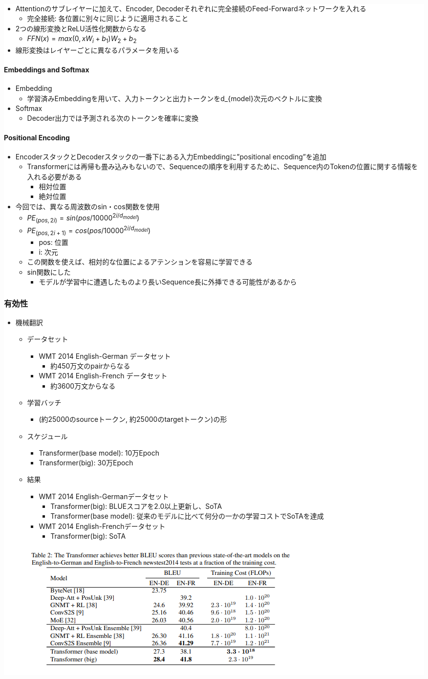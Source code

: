 - Attentionのサブレイヤーに加えて、Encoder, Decoderそれぞれに完全接続のFeed-Forwardネットワークを入れる
    - 完全接続: 各位置に別々に同じように適用されること
- 2つの線形変換とReLU活性化関数からなる
    - $FFN(x) = max(0, xW_{i} + b_{1})W_{2} + b_{2}$
- 線形変換はレイヤーごとに異なるパラメータを用いる

#### Embeddings and Softmax

- Embedding
    - 学習済みEmbeddingを用いて、入力トークンと出力トークンをd_{model}次元のベクトルに変換
- Softmax
    - Decoder出力では予測される次のトークンを確率に変換

#### Positional Encoding

- EncoderスタックとDecoderスタックの一番下にある入力Embeddingに”positional encoding”を追加
    - Transformerには再帰も畳み込みもないので、Sequenceの順序を利用するために、Sequence内のTokenの位置に関する情報を入れる必要がある
        - 相対位置
        - 絶対位置
- 今回では、異なる周波数のsin・cos関数を使用
    - $PE_{(pos, 2i)} = sin(pos /10000^{2i/d_{model}})$
    - $PE_{(pos, 2i+1)} = cos(pos /10000^{2i/d_{model}})$
        - pos: 位置
        - i: 次元
    - この関数を使えば、相対的な位置によるアテンションを容易に学習できる
    - sin関数にした
        - モデルが学習中に遭遇したものより長いSequence長に外挿できる可能性があるから

### 有効性

- 機械翻訳
    - データセット
        - WMT 2014 English-German データセット
            - 約450万文のpairからなる
        - WMT 2014 English-French データセット
            - 約3600万文からなる
    - 学習バッチ
        - (約25000のsourceトークン, 約25000のtargetトークン)の形
    - スケジュール
        - Transformer(base model): 10万Epoch
        - Transformer(big): 30万Epoch
    - 結果
        - WMT 2014 English-Germanデータセット
            - Transformer(big): BLUEスコアを2.0以上更新し、SoTA
            - Transformer(base model): 従来のモデルに比べて何分の一かの学習コストでSoTAを達成
        - WMT 2014 English-Frenchデータセット
            - Transformer(big): SoTA

        ![result-machine-translation](/images/attention-is-all-you-need/result-machine-translation.jpg)
